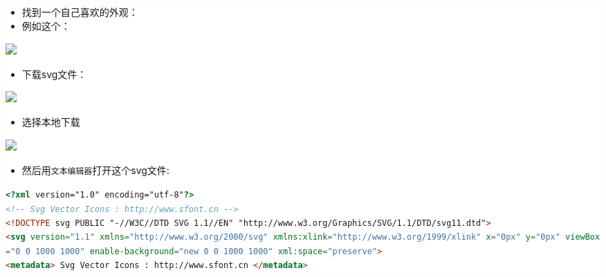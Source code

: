 * 找到一个自己喜欢的外观：
* 例如这个：

![](https://github.com/czxa/Web_data_Source/raw/master/svg2.png)

* 下载svg文件：

![](https://github.com/czxa/Web_data_Source/raw/master/svg3.png)

* 选择本地下载

![](https://github.com/czxa/Web_data_Source/raw/master/svg4.png)

* 然后用`文本编辑器`打开这个svg文件:

```html
<?xml version="1.0" encoding="utf-8"?>
<!-- Svg Vector Icons : http://www.sfont.cn -->
<!DOCTYPE svg PUBLIC "-//W3C//DTD SVG 1.1//EN" "http://www.w3.org/Graphics/SVG/1.1/DTD/svg11.dtd">
<svg version="1.1" xmlns="http://www.w3.org/2000/svg" xmlns:xlink="http://www.w3.org/1999/xlink" x="0px" y="0px" viewBox="0 0 1000 1000" enable-background="new 0 0 1000 1000" xml:space="preserve">
<metadata> Svg Vector Icons : http://www.sfont.cn </metadata>
```